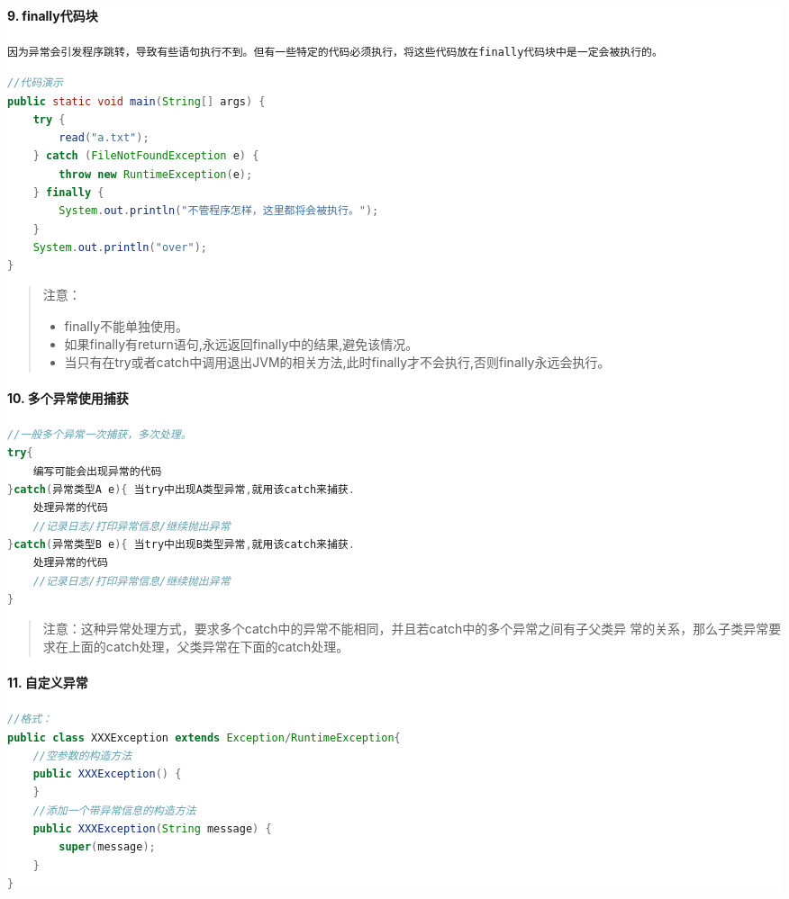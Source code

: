 #### 9. finally代码块

```
因为异常会引发程序跳转，导致有些语句执行不到。但有一些特定的代码必须执行，将这些代码放在finally代码块中是一定会被执行的。

```

```java
//代码演示
public static void main(String[] args) {
	try {
		read("a.txt");
	} catch (FileNotFoundException e) {
		throw new RuntimeException(e);
	} finally {
		System.out.println("不管程序怎样，这里都将会被执行。");
	}
	System.out.println("over");
}

```

> 注意：
>
> - finally不能单独使用。
> - 如果finally有return语句,永远返回finally中的结果,避免该情况。
> - 当只有在try或者catch中调用退出JVM的相关方法,此时finally才不会执行,否则finally永远会执行。

#### 10. 多个异常使用捕获

```java
//一般多个异常一次捕获，多次处理。
try{
	编写可能会出现异常的代码
}catch(异常类型A e){ 当try中出现A类型异常,就用该catch来捕获.
	处理异常的代码
	//记录日志/打印异常信息/继续抛出异常
}catch(异常类型B e){ 当try中出现B类型异常,就用该catch来捕获.
	处理异常的代码
	//记录日志/打印异常信息/继续抛出异常
}

```

> 注意：这种异常处理方式，要求多个catch中的异常不能相同，并且若catch中的多个异常之间有子父类异
> 常的关系，那么子类异常要求在上面的catch处理，父类异常在下面的catch处理。

#### 11. 自定义异常

```java
//格式：
public class XXXException extends Exception/RuntimeException{
	//空参数的构造方法
    public XXXException() {
	}
	//添加一个带异常信息的构造方法
    public XXXException(String message) {
		super(message);
	}
}

```
